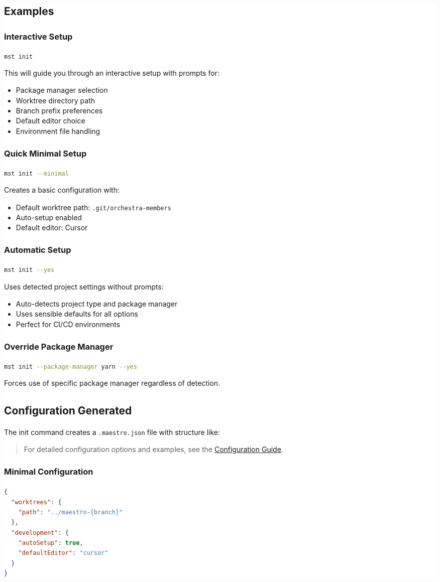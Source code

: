 ## Examples

### Interactive Setup

```bash
mst init
```

This will guide you through an interactive setup with prompts for:
- Package manager selection
- Worktree directory path
- Branch prefix preferences
- Default editor choice
- Environment file handling

### Quick Minimal Setup

```bash
mst init --minimal
```

Creates a basic configuration with:
- Default worktree path: `.git/orchestra-members`
- Auto-setup enabled
- Default editor: Cursor

### Automatic Setup

```bash
mst init --yes
```

Uses detected project settings without prompts:
- Auto-detects project type and package manager
- Uses sensible defaults for all options
- Perfect for CI/CD environments

### Override Package Manager

```bash
mst init --package-manager yarn --yes
```

Forces use of specific package manager regardless of detection.

## Configuration Generated

The init command creates a `.maestro.json` file with structure like:

> For detailed configuration options and examples, see the [Configuration Guide](../CONFIGURATION.md).

### Minimal Configuration

```json
{
  "worktrees": {
    "path": "../maestro-{branch}"
  },
  "development": {
    "autoSetup": true,
    "defaultEditor": "cursor"
  }
}
```
